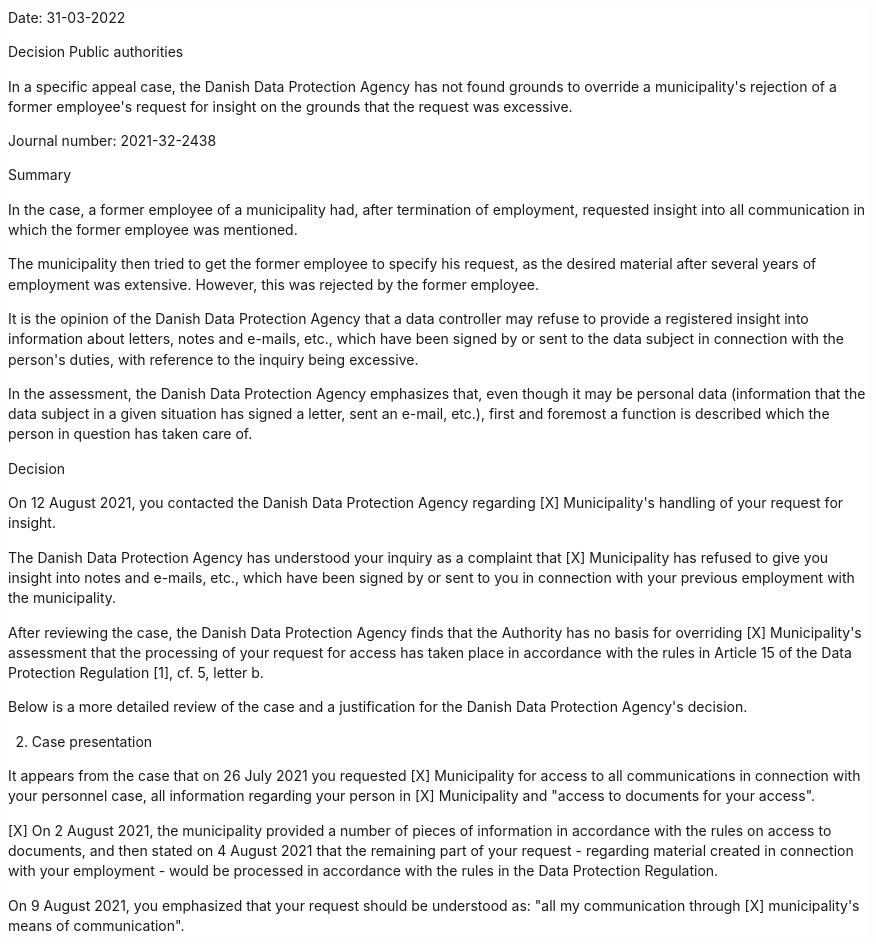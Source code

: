 Date: 31-03-2022

Decision Public authorities

In a specific appeal case, the Danish Data Protection Agency has not found grounds to override a municipality's rejection of a former employee's request for insight on the grounds that the request was excessive.

Journal number: 2021-32-2438

Summary

In the case, a former employee of a municipality had, after termination of employment, requested insight into all communication in which the former employee was mentioned.

The municipality then tried to get the former employee to specify his request, as the desired material after several years of employment was extensive. However, this was rejected by the former employee.

It is the opinion of the Danish Data Protection Agency that a data controller may refuse to provide a registered insight into information about letters, notes and e-mails, etc., which have been signed by or sent to the data subject in connection with the person's duties, with reference to the inquiry being excessive.

In the assessment, the Danish Data Protection Agency emphasizes that, even though it may be personal data (information that the data subject in a given situation has signed a letter, sent an e-mail, etc.), first and foremost a function is described which the person in question has taken care of.

Decision

On 12 August 2021, you contacted the Danish Data Protection Agency regarding \[X\] Municipality's handling of your request for insight.

The Danish Data Protection Agency has understood your inquiry as a complaint that \[X\] Municipality has refused to give you insight into notes and e-mails, etc., which have been signed by or sent to you in connection with your previous employment with the municipality.

After reviewing the case, the Danish Data Protection Agency finds that the Authority has no basis for overriding \[X\] Municipality's assessment that the processing of your request for access has taken place in accordance with the rules in Article 15 of the Data Protection Regulation \[1\], cf. 5, letter b.

Below is a more detailed review of the case and a justification for the Danish Data Protection Agency's decision.

2. Case presentation

It appears from the case that on 26 July 2021 you requested \[X\] Municipality for access to all communications in connection with your personnel case, all information regarding your person in \[X\] Municipality and "access to documents for your access".

\[X\] On 2 August 2021, the municipality provided a number of pieces of information in accordance with the rules on access to documents, and then stated on 4 August 2021 that the remaining part of your request - regarding material created in connection with your employment - would be processed in accordance with the rules in the Data Protection Regulation.

On 9 August 2021, you emphasized that your request should be understood as: "all my communication through \[X\] municipality's means of communication".
